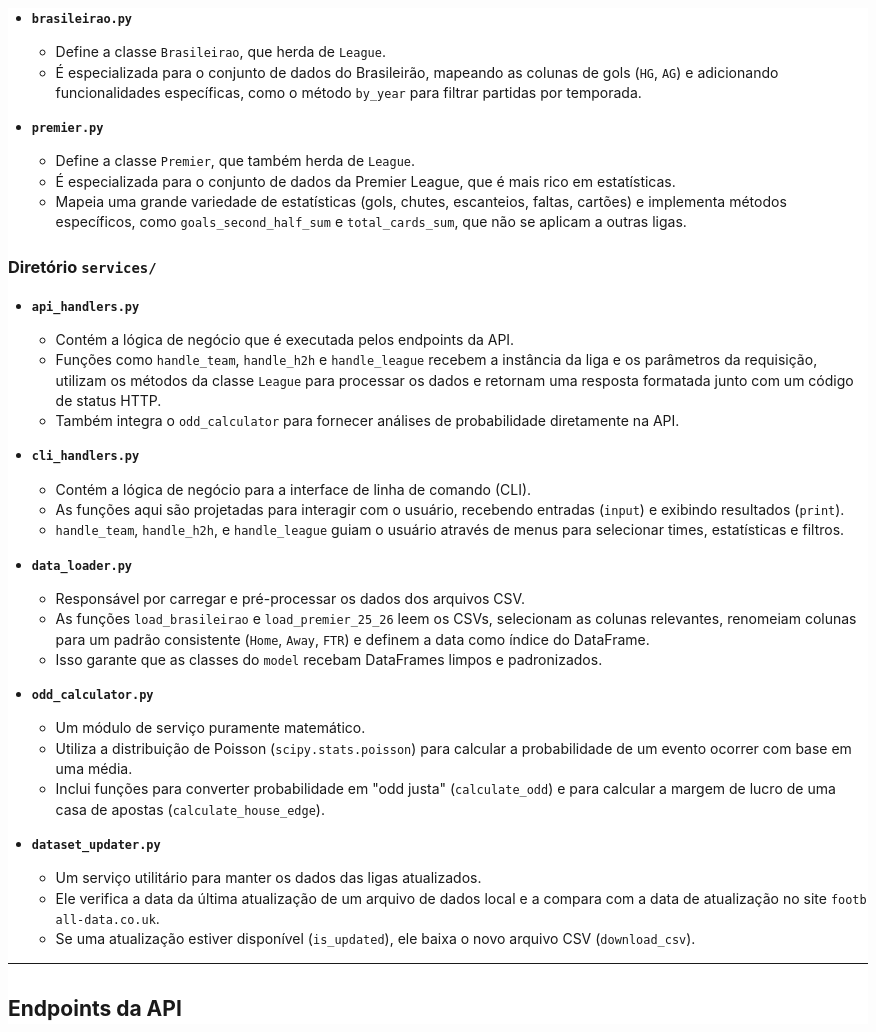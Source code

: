 -   **`brasileirao.py`**
    -   Define a classe `Brasileirao`, que herda de `League`.
    -   É especializada para o conjunto de dados do Brasileirão, mapeando as colunas de gols (`HG`, `AG`) e adicionando funcionalidades específicas, como o método `by_year` para filtrar partidas por temporada.

-   **`premier.py`**
    -   Define a classe `Premier`, que também herda de `League`.
    -   É especializada para o conjunto de dados da Premier League, que é mais rico em estatísticas.
    -   Mapeia uma grande variedade de estatísticas (gols, chutes, escanteios, faltas, cartões) e implementa métodos específicos, como `goals_second_half_sum` e `total_cards_sum`, que não se aplicam a outras ligas.

### Diretório `services/`

-   **`api_handlers.py`**
    -   Contém a lógica de negócio que é executada pelos endpoints da API.
    -   Funções como `handle_team`, `handle_h2h` e `handle_league` recebem a instância da liga e os parâmetros da requisição, utilizam os métodos da classe `League` para processar os dados e retornam uma resposta formatada junto com um código de status HTTP.
    -   Também integra o `odd_calculator` para fornecer análises de probabilidade diretamente na API.

-   **`cli_handlers.py`**
    -   Contém a lógica de negócio para a interface de linha de comando (CLI).
    -   As funções aqui são projetadas para interagir com o usuário, recebendo entradas (`input`) e exibindo resultados (`print`).
    -   `handle_team`, `handle_h2h`, e `handle_league` guiam o usuário através de menus para selecionar times, estatísticas e filtros.

-   **`data_loader.py`**
    -   Responsável por carregar e pré-processar os dados dos arquivos CSV.
    -   As funções `load_brasileirao` e `load_premier_25_26` leem os CSVs, selecionam as colunas relevantes, renomeiam colunas para um padrão consistente (`Home`, `Away`, `FTR`) e definem a data como índice do DataFrame.
    -   Isso garante que as classes do `model` recebam DataFrames limpos e padronizados.

-   **`odd_calculator.py`**
    -   Um módulo de serviço puramente matemático.
    -   Utiliza a distribuição de Poisson (`scipy.stats.poisson`) para calcular a probabilidade de um evento ocorrer com base em uma média.
    -   Inclui funções para converter probabilidade em "odd justa" (`calculate_odd`) e para calcular a margem de lucro de uma casa de apostas (`calculate_house_edge`).

-   **`dataset_updater.py`**
    -   Um serviço utilitário para manter os dados das ligas atualizados.
    -   Ele verifica a data da última atualização de um arquivo de dados local e a compara com a data de atualização no site `football-data.co.uk`.
    -   Se uma atualização estiver disponível (`is_updated`), ele baixa o novo arquivo CSV (`download_csv`).

---

## Endpoints da API
